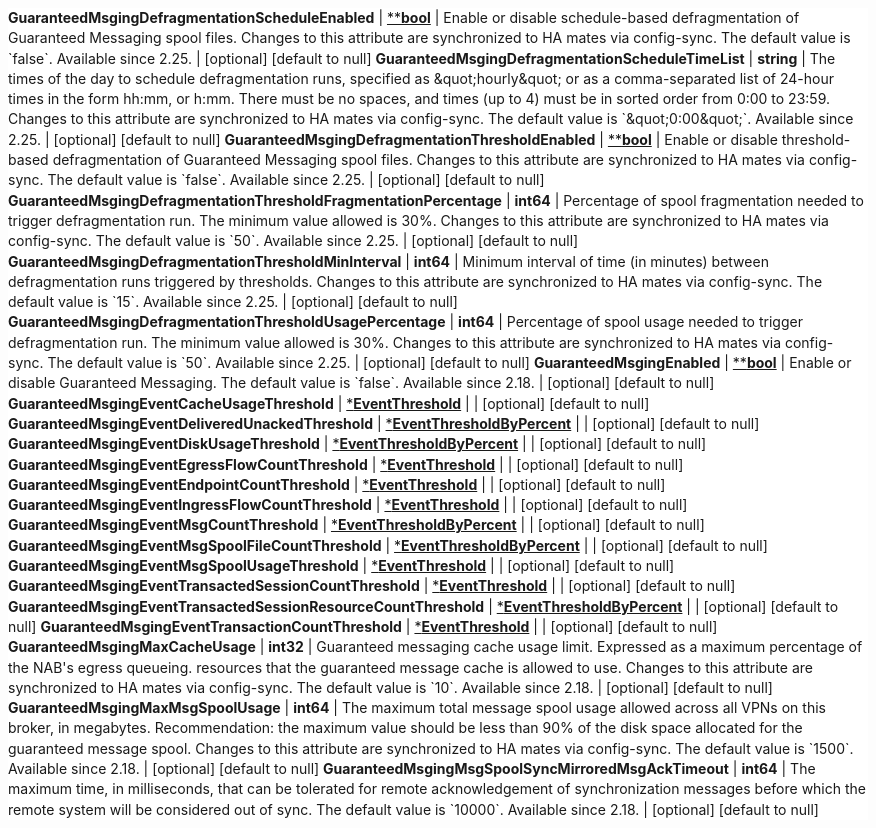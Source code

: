 **GuaranteedMsgingDefragmentationScheduleEnabled** | [****bool**](*bool.md) | Enable or disable schedule-based defragmentation of Guaranteed Messaging spool files. Changes to this attribute are synchronized to HA mates via config-sync. The default value is &#x60;false&#x60;. Available since 2.25. | [optional] [default to null]
**GuaranteedMsgingDefragmentationScheduleTimeList** | **string** | The times of the day to schedule defragmentation runs, specified as \&quot;hourly\&quot; or as a comma-separated list of 24-hour times in the form hh:mm, or h:mm. There must be no spaces, and times (up to 4) must be in sorted order from 0:00 to 23:59. Changes to this attribute are synchronized to HA mates via config-sync. The default value is &#x60;\&quot;0:00\&quot;&#x60;. Available since 2.25. | [optional] [default to null]
**GuaranteedMsgingDefragmentationThresholdEnabled** | [****bool**](*bool.md) | Enable or disable threshold-based defragmentation of Guaranteed Messaging spool files. Changes to this attribute are synchronized to HA mates via config-sync. The default value is &#x60;false&#x60;. Available since 2.25. | [optional] [default to null]
**GuaranteedMsgingDefragmentationThresholdFragmentationPercentage** | **int64** | Percentage of spool fragmentation needed to trigger defragmentation run. The minimum value allowed is 30%. Changes to this attribute are synchronized to HA mates via config-sync. The default value is &#x60;50&#x60;. Available since 2.25. | [optional] [default to null]
**GuaranteedMsgingDefragmentationThresholdMinInterval** | **int64** | Minimum interval of time (in minutes) between defragmentation runs triggered by thresholds. Changes to this attribute are synchronized to HA mates via config-sync. The default value is &#x60;15&#x60;. Available since 2.25. | [optional] [default to null]
**GuaranteedMsgingDefragmentationThresholdUsagePercentage** | **int64** | Percentage of spool usage needed to trigger defragmentation run. The minimum value allowed is 30%. Changes to this attribute are synchronized to HA mates via config-sync. The default value is &#x60;50&#x60;. Available since 2.25. | [optional] [default to null]
**GuaranteedMsgingEnabled** | [****bool**](*bool.md) | Enable or disable Guaranteed Messaging. The default value is &#x60;false&#x60;. Available since 2.18. | [optional] [default to null]
**GuaranteedMsgingEventCacheUsageThreshold** | [***EventThreshold**](EventThreshold.md) |  | [optional] [default to null]
**GuaranteedMsgingEventDeliveredUnackedThreshold** | [***EventThresholdByPercent**](EventThresholdByPercent.md) |  | [optional] [default to null]
**GuaranteedMsgingEventDiskUsageThreshold** | [***EventThresholdByPercent**](EventThresholdByPercent.md) |  | [optional] [default to null]
**GuaranteedMsgingEventEgressFlowCountThreshold** | [***EventThreshold**](EventThreshold.md) |  | [optional] [default to null]
**GuaranteedMsgingEventEndpointCountThreshold** | [***EventThreshold**](EventThreshold.md) |  | [optional] [default to null]
**GuaranteedMsgingEventIngressFlowCountThreshold** | [***EventThreshold**](EventThreshold.md) |  | [optional] [default to null]
**GuaranteedMsgingEventMsgCountThreshold** | [***EventThresholdByPercent**](EventThresholdByPercent.md) |  | [optional] [default to null]
**GuaranteedMsgingEventMsgSpoolFileCountThreshold** | [***EventThresholdByPercent**](EventThresholdByPercent.md) |  | [optional] [default to null]
**GuaranteedMsgingEventMsgSpoolUsageThreshold** | [***EventThreshold**](EventThreshold.md) |  | [optional] [default to null]
**GuaranteedMsgingEventTransactedSessionCountThreshold** | [***EventThreshold**](EventThreshold.md) |  | [optional] [default to null]
**GuaranteedMsgingEventTransactedSessionResourceCountThreshold** | [***EventThresholdByPercent**](EventThresholdByPercent.md) |  | [optional] [default to null]
**GuaranteedMsgingEventTransactionCountThreshold** | [***EventThreshold**](EventThreshold.md) |  | [optional] [default to null]
**GuaranteedMsgingMaxCacheUsage** | **int32** | Guaranteed messaging cache usage limit. Expressed as a maximum percentage of the NAB&#x27;s egress queueing. resources that the guaranteed message cache is allowed to use. Changes to this attribute are synchronized to HA mates via config-sync. The default value is &#x60;10&#x60;. Available since 2.18. | [optional] [default to null]
**GuaranteedMsgingMaxMsgSpoolUsage** | **int64** | The maximum total message spool usage allowed across all VPNs on this broker, in megabytes. Recommendation: the maximum value should be less than 90% of the disk space allocated for the guaranteed message spool. Changes to this attribute are synchronized to HA mates via config-sync. The default value is &#x60;1500&#x60;. Available since 2.18. | [optional] [default to null]
**GuaranteedMsgingMsgSpoolSyncMirroredMsgAckTimeout** | **int64** | The maximum time, in milliseconds, that can be tolerated for remote acknowledgement of synchronization messages before which the remote system will be considered out of sync. The default value is &#x60;10000&#x60;. Available since 2.18. | [optional] [default to null]